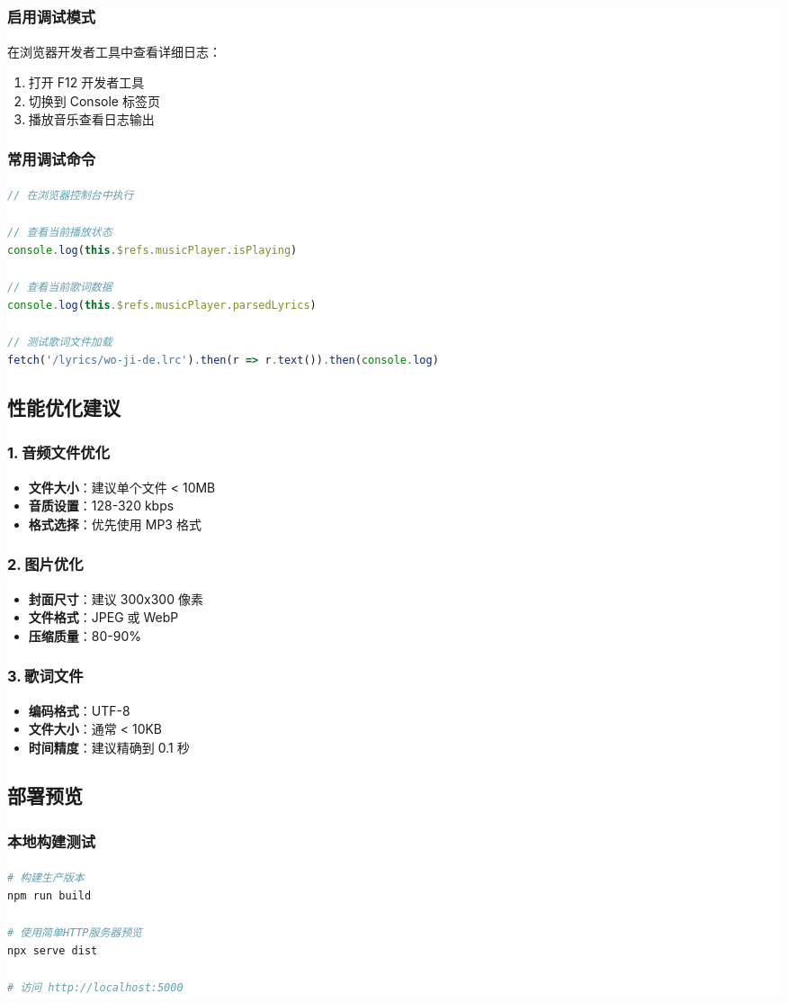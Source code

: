 ### 启用调试模式
在浏览器开发者工具中查看详细日志：
1. 打开 F12 开发者工具
2. 切换到 Console 标签页
3. 播放音乐查看日志输出

### 常用调试命令
```javascript
// 在浏览器控制台中执行

// 查看当前播放状态
console.log(this.$refs.musicPlayer.isPlaying)

// 查看当前歌词数据
console.log(this.$refs.musicPlayer.parsedLyrics)

// 测试歌词文件加载
fetch('/lyrics/wo-ji-de.lrc').then(r => r.text()).then(console.log)
```

## 性能优化建议

### 1. 音频文件优化
- **文件大小**：建议单个文件 < 10MB
- **音质设置**：128-320 kbps
- **格式选择**：优先使用 MP3 格式

### 2. 图片优化
- **封面尺寸**：建议 300x300 像素
- **文件格式**：JPEG 或 WebP
- **压缩质量**：80-90%

### 3. 歌词文件
- **编码格式**：UTF-8
- **文件大小**：通常 < 10KB
- **时间精度**：建议精确到 0.1 秒

## 部署预览

### 本地构建测试
```bash
# 构建生产版本
npm run build

# 使用简单HTTP服务器预览
npx serve dist

# 访问 http://localhost:5000
```
